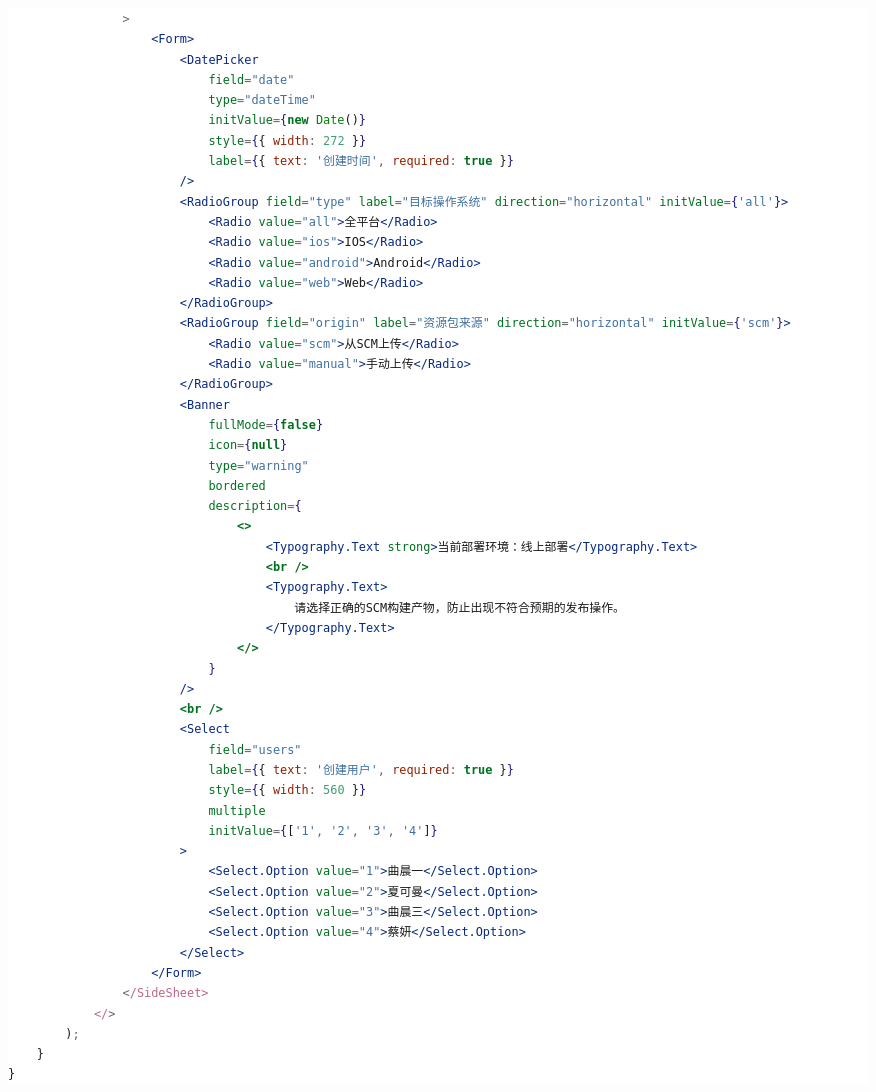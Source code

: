 ```jsx live=true hideInDSM
                >
                    <Form>
                        <DatePicker
                            field="date"
                            type="dateTime"
                            initValue={new Date()}
                            style={{ width: 272 }}
                            label={{ text: '创建时间', required: true }}
                        />
                        <RadioGroup field="type" label="目标操作系统" direction="horizontal" initValue={'all'}>
                            <Radio value="all">全平台</Radio>
                            <Radio value="ios">IOS</Radio>
                            <Radio value="android">Android</Radio>
                            <Radio value="web">Web</Radio>
                        </RadioGroup>
                        <RadioGroup field="origin" label="资源包来源" direction="horizontal" initValue={'scm'}>
                            <Radio value="scm">从SCM上传</Radio>
                            <Radio value="manual">手动上传</Radio>
                        </RadioGroup>
                        <Banner
                            fullMode={false}
                            icon={null}
                            type="warning"
                            bordered
                            description={
                                <>
                                    <Typography.Text strong>当前部署环境：线上部署</Typography.Text>
                                    <br />
                                    <Typography.Text>
                                        请选择正确的SCM构建产物，防止出现不符合预期的发布操作。
                                    </Typography.Text>
                                </>
                            }
                        />
                        <br />
                        <Select
                            field="users"
                            label={{ text: '创建用户', required: true }}
                            style={{ width: 560 }}
                            multiple
                            initValue={['1', '2', '3', '4']}
                        >
                            <Select.Option value="1">曲晨一</Select.Option>
                            <Select.Option value="2">夏可曼</Select.Option>
                            <Select.Option value="3">曲晨三</Select.Option>
                            <Select.Option value="4">蔡妍</Select.Option>
                        </Select>
                    </Form>
                </SideSheet>
            </>
        );
    }
}
```
